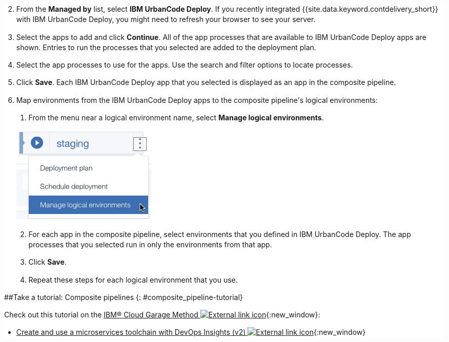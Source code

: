 2. From the **Managed by** list, select **IBM UrbanCode Deploy**. If you recently integrated {{site.data.keyword.contdelivery_short}} with IBM UrbanCode Deploy, you might need to refresh your browser to see your server.

3. Select the apps to add and click **Continue**. All of the app processes that are available to IBM UrbanCode Deploy apps are shown. Entries to run the processes that you selected are added to the deployment plan.

4. Select the app processes to use for the apps. Use the search and filter options to locate processes.

5. Click **Save**. Each IBM UrbanCode Deploy app that you selected is displayed as an app in the composite pipeline.

6. Map environments from the IBM UrbanCode Deploy apps to the composite pipeline's logical environments:

    1. From the menu near a logical environment name, select **Manage logical environments**.

    ![Selecting Manage logical environments](images/composite_logical_env.png)

    2. For each app in the composite pipeline, select environments that you defined in IBM UrbanCode Deploy. The app processes that you selected run in only the environments from that app.

    3. Click **Save**.

    4. Repeat these steps for each logical environment that you use.

##Take a tutorial: Composite pipelines
{: #composite_pipeline-tutorial}

Check out this tutorial on the [IBM&reg; Cloud Garage Method ![External link icon](../../icons/launch-glyph.svg "External link icon")](https://www.ibm.com/cloud/garage){:new_window}:
  * [Create and use a microservices toolchain with DevOps Insights (v2) ![External link icon](../../icons/launch-glyph.svg "External link icon")](https://www.ibm.com/cloud/garage/tutorials/tutorial_toolchain_microservices_cd?task=1){:new_window}

